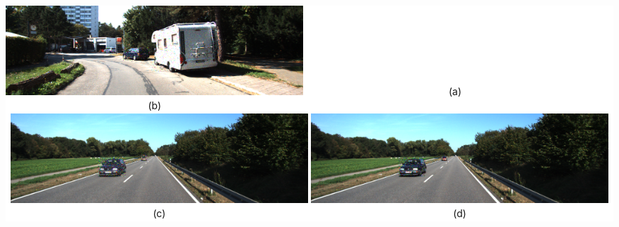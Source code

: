   <img width="49%" alt="FasterRCNN_kitti_tmevo" src="./report/imgs/faster_kitti_tmevo.png">
  <span style="text-align: center; display: inline-block; width:49%">(a)</span>
  <span style="text-align: center; display: inline-block; width:49%">(b)</span>
</div>

<div align="center">
  <img width="49%" alt="Detr_kitti_evo" src="./report/imgs/detr_kitti_evo.png">
  <img width="49%" alt="Detr_kitti_tmevo" src="./report/imgs/detr_kitti_tmevo.png">
  <span style="text-align: center; display: inline-block; width:49%">(c)</span>
  <span style="text-align: center; display: inline-block; width:49%">(d)</span>
</div>
